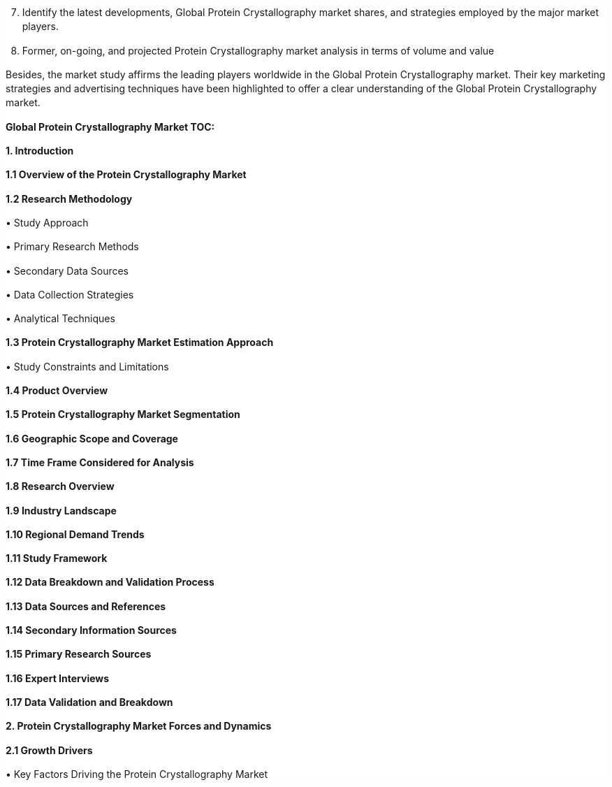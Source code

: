 7. Identify the latest developments, Global Protein Crystallography market shares, and strategies employed by the major market players.

8. Former, on-going, and projected Protein Crystallography market analysis in terms of volume and value

Besides, the market study affirms the leading players worldwide in the Global Protein Crystallography market. Their key marketing strategies and advertising techniques have been highlighted to offer a clear understanding of the Global Protein Crystallography market.

<strong>Global Protein Crystallography Market TOC:</strong>

<strong>1. Introduction</strong>

<strong>1.1 Overview of the Protein Crystallography Market</strong>

<strong>1.2 Research Methodology</strong>

• Study Approach

• Primary Research Methods

• Secondary Data Sources

• Data Collection Strategies

• Analytical Techniques

<strong>1.3 Protein Crystallography Market Estimation Approach</strong>

• Study Constraints and Limitations

<strong>1.4 Product Overview</strong>

<strong>1.5 Protein Crystallography Market Segmentation</strong>

<strong>1.6 Geographic Scope and Coverage</strong>

<strong>1.7 Time Frame Considered for Analysis</strong>

<strong>1.8 Research Overview</strong>

<strong>1.9 Industry Landscape</strong>

<strong>1.10 Regional Demand Trends</strong>

<strong>1.11 Study Framework</strong>

<strong>1.12 Data Breakdown and Validation Process</strong>

<strong>1.13 Data Sources and References</strong>

<strong>1.14 Secondary Information Sources</strong>

<strong>1.15 Primary Research Sources</strong>

<strong>1.16 Expert Interviews</strong>

<strong>1.17 Data Validation and Breakdown</strong>

<strong>2. Protein Crystallography Market Forces and Dynamics</strong>

<strong>2.1 Growth Drivers</strong>

• Key Factors Driving the Protein Crystallography Market

